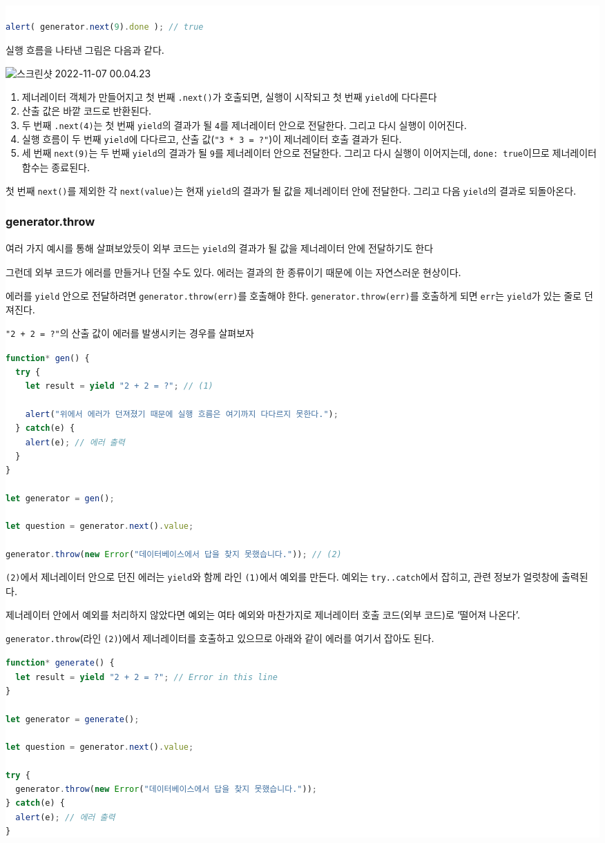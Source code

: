 ```javascript

alert( generator.next(9).done ); // true
```

실행 흐름을 나타낸 그림은 다음과 같다.

![스크린샷 2022-11-07 00.04.23](https://raw.githubusercontent.com/back-seung/Today_I_Learned/master/uPic/%E1%84%89%E1%85%B3%E1%84%8F%E1%85%B3%E1%84%85%E1%85%B5%E1%86%AB%E1%84%89%E1%85%A3%E1%86%BA%202022-11-07%2000.04.23.png)

1. 제너레이터 객체가 만들어지고 첫 번째 `.next()`가 호출되면, 실행이 시작되고 첫 번째 `yield`에 다다른다
2. 산출 값은 바깥 코드로 반환된다.
3. 두 번째 `.next(4)`는 첫 번째 `yield`의 결과가 될 `4`를 제너레이터 안으로 전달한다. 그리고 다시 실행이 이어진다.
4. 실행 흐름이 두 번째 `yield`에 다다르고, 산출 값(`"3 * 3 = ?"`)이 제너레이터 호출 결과가 된다.
5. 세 번째 `next(9)`는 두 번째 `yield`의 결과가 될 `9`를 제너레이터 안으로 전달한다. 그리고 다시 실행이 이어지는데, `done: true`이므로 제너레이터 함수는 종료된다.

첫 번째 `next()`를 제외한 각 `next(value)`는 현재 `yield`의 결과가 될 값을 제너레이터 안에 전달한다. 그리고 다음 `yield`의 결과로 되돌아온다.

### generator.throw

여러 가지 예시를 통해 살펴보았듯이 외부 코드는 `yield`의 결과가 될 값을 제너레이터 안에 전달하기도 한다

그런데 외부 코드가 에러를 만들거나 던질 수도 있다. 에러는 결과의 한 종류이기 때문에 이는 자연스러운 현상이다.

에러를 `yield` 안으로 전달하려면 `generator.throw(err)`를 호출해야 한다. `generator.throw(err)`를 호출하게 되면 `err`는 `yield`가 있는 줄로 던져진다.

`"2 + 2 = ?"`의 산출 값이 에러를 발생시키는 경우를 살펴보자

```javascript
function* gen() {
  try {
    let result = yield "2 + 2 = ?"; // (1)

    alert("위에서 에러가 던져졌기 때문에 실행 흐름은 여기까지 다다르지 못한다.");
  } catch(e) {
    alert(e); // 에러 출력
  }
}

let generator = gen();

let question = generator.next().value;

generator.throw(new Error("데이터베이스에서 답을 찾지 못했습니다.")); // (2)
```

`(2)`에서 제너레이터 안으로 던진 에러는 `yield`와 함께 라인 `(1)`에서 예외를 만든다. 예외는 `try..catch`에서 잡히고, 관련 정보가 얼럿창에 출력된다.

제너레이터 안에서 예외를 처리하지 않았다면 예외는 여타 예외와 마찬가지로 제너레이터 호출 코드(외부 코드)로 ‘떨어져 나온다’.

`generator.throw`(라인 `(2)`)에서 제너레이터를 호출하고 있으므로 아래와 같이 에러를 여기서 잡아도 된다.

```javascript
function* generate() {
  let result = yield "2 + 2 = ?"; // Error in this line
}

let generator = generate();

let question = generator.next().value;

try {
  generator.throw(new Error("데이터베이스에서 답을 찾지 못했습니다."));
} catch(e) {
  alert(e); // 에러 출력
}
```
